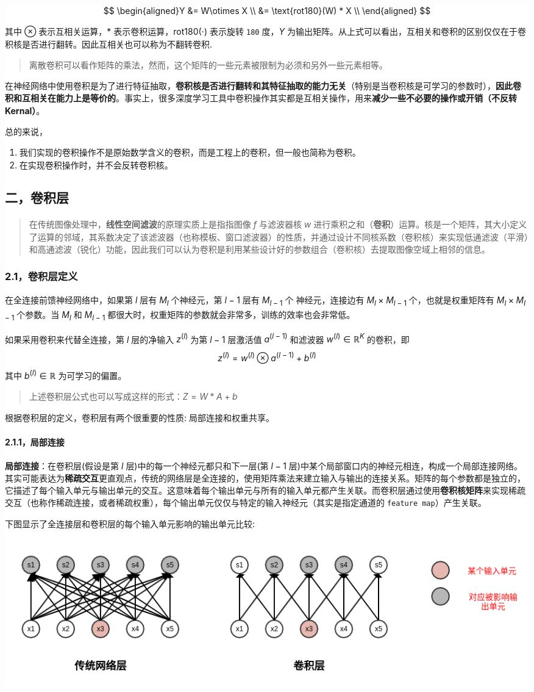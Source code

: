$$
\begin{aligned}Y 
&= W\otimes X \\
&= \text{rot180}(W) * X \\
\end{aligned}
$$

其中 $\otimes$ 表示互相关运算，$*$ 表示卷积运算，$\text{rot180(⋅)}$ 表示旋转 `180` 度，$Y$ 为输出矩阵。从上式可以看出，互相关和卷积的区别仅仅在于卷积核是否进行翻转。因此互相关也可以称为不翻转卷积.
> 离散卷积可以看作矩阵的乘法，然而，这个矩阵的一些元素被限制为必须和另外一些元素相等。

在神经网络中使用卷积是为了进行特征抽取，**卷积核是否进行翻转和其特征抽取的能力无关**（特别是当卷积核是可学习的参数时），**因此卷积和互相关在能力上是等价的**。事实上，很多深度学习工具中卷积操作其实都是互相关操作，用来**减少一些不必要的操作或开销（不反转 Kernal）**。

总的来说，
1. 我们实现的卷积操作不是原始数学含义的卷积，而是工程上的卷积，但一般也简称为卷积。
2. 在实现卷积操作时，并不会反转卷积核。

## 二，卷积层

> 在传统图像处理中，**线性空间滤波**的原理实质上是指指图像 $f$ 与滤波器核 $w$ 进行乘积之和（**卷积**）运算。核是一个矩阵，其大小定义了运算的邻域，其系数决定了该滤波器（也称模板、窗口滤波器）的性质，并通过设计不同核系数（卷积核）来实现低通滤波（平滑）和高通滤波（锐化）功能，因此我们可以认为卷积是利用某些设计好的参数组合（卷积核）去提取图像空域上相邻的信息。

### 2.1，卷积层定义

在全连接前馈神经网络中，如果第 $l$ 层有 $M_l$ 个神经元，第 $l-1$ 层有 $M_{l-1}$  个 神经元，连接边有 $M_{l}\times M_{l-1}$ 个，也就是权重矩阵有 $M_{l}\times M_{l-1}$  个参数。当 $M_l$ 和 $M_{l-1}$ 都很大时，权重矩阵的参数就会非常多，训练的效率也会非常低。

如果采用卷积来代替全连接，第 $l$ 层的净输入 $z^{(l)}$ 为第 $l-1$ 层激活值 $a^{(l−1)}$ 和滤波器 $w^{(l)}\in \mathbb{R}^K$ 的卷积，即
$$
z^{(l)} = w^{(l)}\otimes a^{(l−1)} + b^{(l)}
$$
其中 $b^{(l)}\in \mathbb{R}$ 为可学习的偏置。

> 上述卷积层公式也可以写成这样的形式：$Z = W*A+b$

根据卷积层的定义，卷积层有两个很重要的性质: 局部连接和权重共享。

#### 2.1.1，局部连接

**局部连接**：在卷积层(假设是第 $l$ 层)中的每一个神经元都只和下一层(第 $l − 1$ 层)中某个局部窗口内的神经元相连，构成一个局部连接网络。其实可能表达为**稀疏交互**更直观点，传统的网络层是全连接的，使用矩阵乘法来建立输入与输出的连接关系。矩阵的每个参数都是独立的，它描述了每个输入单元与输出单元的交互。这意味着每个输出单元与所有的输入单元都产生关联。而卷积层通过使用**卷积核矩阵**来实现稀疏交互（也称作稀疏连接，或者稀疏权重），每个输出单元仅仅与特定的输入神经元（其实是指定通道的 `feature map`）产生关联。

下图显示了全连接层和卷积层的每个输入单元影响的输出单元比较:

![全连接层和卷积层对比](../images/conv/ful_conv2.png)
